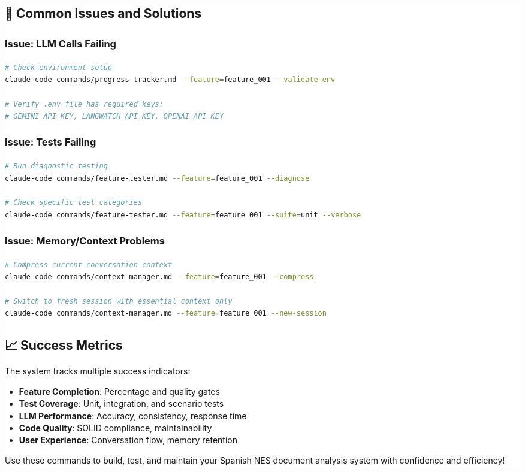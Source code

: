 ## 🚨 Common Issues and Solutions

### Issue: LLM Calls Failing
```bash
# Check environment setup
claude-code commands/progress-tracker.md --feature=feature_001 --validate-env

# Verify .env file has required keys:
# GEMINI_API_KEY, LANGWATCH_API_KEY, OPENAI_API_KEY
```

### Issue: Tests Failing
```bash
# Run diagnostic testing
claude-code commands/feature-tester.md --feature=feature_001 --diagnose

# Check specific test categories
claude-code commands/feature-tester.md --feature=feature_001 --suite=unit --verbose
```

### Issue: Memory/Context Problems
```bash
# Compress current conversation context
claude-code commands/context-manager.md --feature=feature_001 --compress

# Switch to fresh session with essential context only
claude-code commands/context-manager.md --feature=feature_001 --new-session
```

## 📈 Success Metrics

The system tracks multiple success indicators:

- **Feature Completion**: Percentage and quality gates
- **Test Coverage**: Unit, integration, and scenario tests
- **LLM Performance**: Accuracy, consistency, response time
- **Code Quality**: SOLID compliance, maintainability
- **User Experience**: Conversation flow, memory retention

Use these commands to build, test, and maintain your Spanish NES document analysis system with confidence and efficiency!